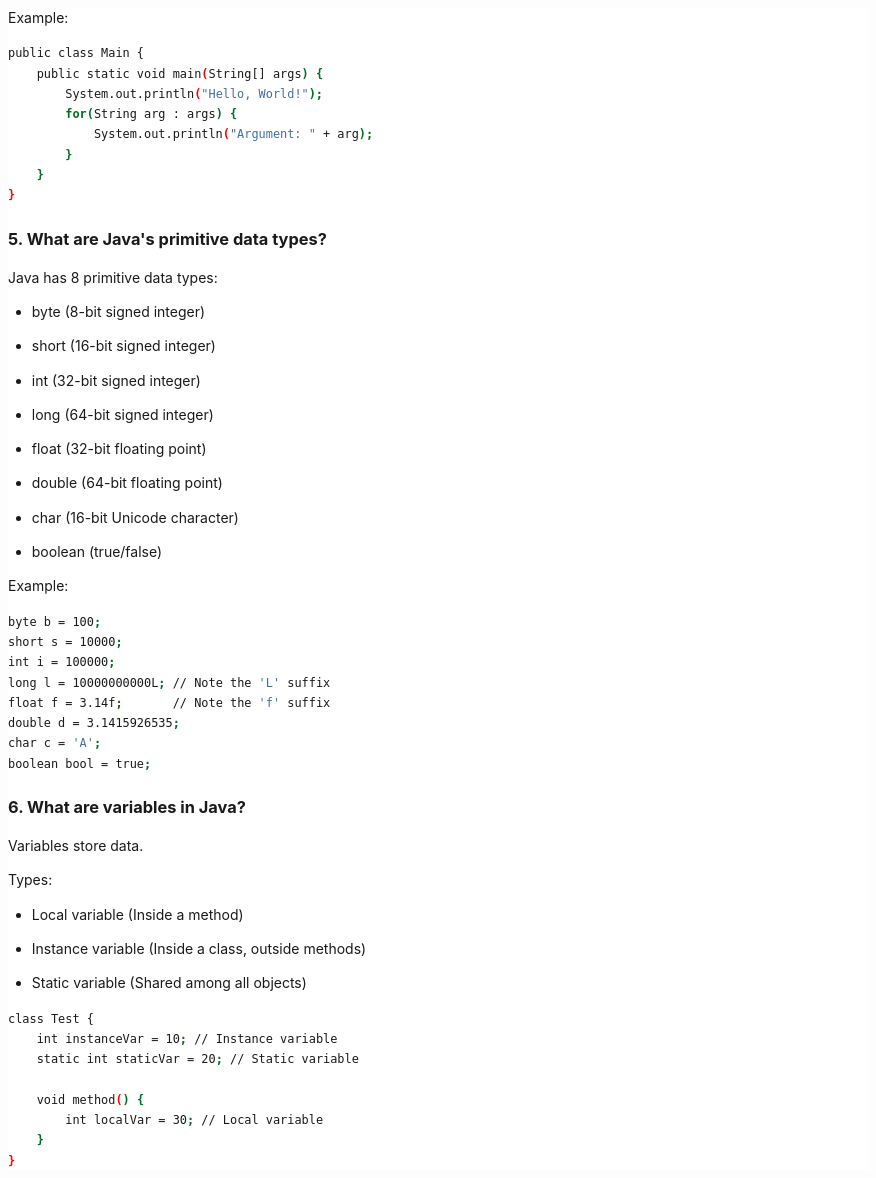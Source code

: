 Example:
```bash
public class Main {
    public static void main(String[] args) {
        System.out.println("Hello, World!");
        for(String arg : args) {
            System.out.println("Argument: " + arg);
        }
    }
}
```
### 5. What are Java's primitive data types?

Java has 8 primitive data types:

- byte (8-bit signed integer)

- short (16-bit signed integer)

- int (32-bit signed integer)

- long (64-bit signed integer)

- float (32-bit floating point)

- double (64-bit floating point)

- char (16-bit Unicode character)

- boolean (true/false)

Example:
```bash 
byte b = 100;
short s = 10000;
int i = 100000;
long l = 10000000000L; // Note the 'L' suffix
float f = 3.14f;       // Note the 'f' suffix
double d = 3.1415926535;
char c = 'A';
boolean bool = true;
```

### 6. What are variables in Java?
Variables store data.

Types:

- Local variable (Inside a method)

- Instance variable (Inside a class, outside methods)

- Static variable (Shared among all objects)

```bash 
class Test {
    int instanceVar = 10; // Instance variable
    static int staticVar = 20; // Static variable

    void method() {
        int localVar = 30; // Local variable
    }
}
```
